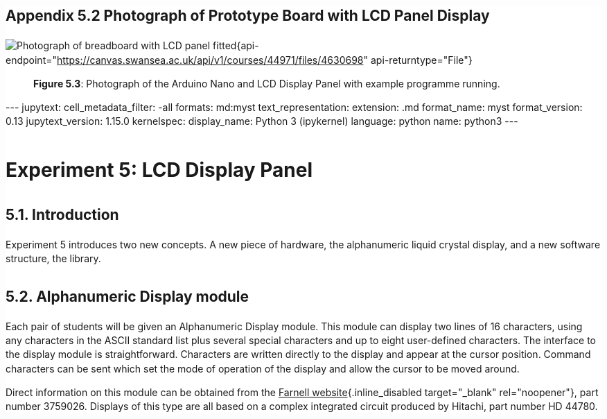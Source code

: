 ## Appendix 5.2 Photograph of Prototype Board with LCD Panel Display

![Photograph of breadboard with LCD panel
fitted](https://canvas.swansea.ac.uk/courses/44971/files/4630698/preview){api-endpoint="https://canvas.swansea.ac.uk/api/v1/courses/44971/files/4630698"
api-returntype="File"}

<figure>

<figcaption><strong>Figure 5.3</strong>: Photograph of the Arduino Nano
and LCD Display Panel with example programme running.</figcaption>
</figure>
---
jupytext:
  cell_metadata_filter: -all
  formats: md:myst
  text_representation:
    extension: .md
    format_name: myst
    format_version: 0.13
    jupytext_version: 1.15.0
kernelspec:
  display_name: Python 3 (ipykernel)
  language: python
  name: python3
---

# Experiment 5: LCD Display Panel

## 5.1. Introduction

Experiment 5 introduces two new concepts. A new piece of hardware, the
alphanumeric liquid crystal display, and a new software structure, the
library.

## 5.2. Alphanumeric Display module

Each pair of students will be given an Alphanumeric Display module. This
module can display two lines of 16 characters, using any characters in
the ASCII standard list plus several special characters and up to eight
user-defined characters. The interface to the display module is
straightforward. Characters are written directly to the display and
appear at the cursor position. Command characters can be sent which set
the mode of operation of the display and allow the cursor to be moved
around.

Direct information on this module can be obtained from the [Farnell
website](https://uk.farnell.com/){.inline_disabled target="_blank"
rel="noopener"}, part number 3759026. Displays of this type are all
based on a complex integrated circuit produced by Hitachi, part number
HD 44780.
